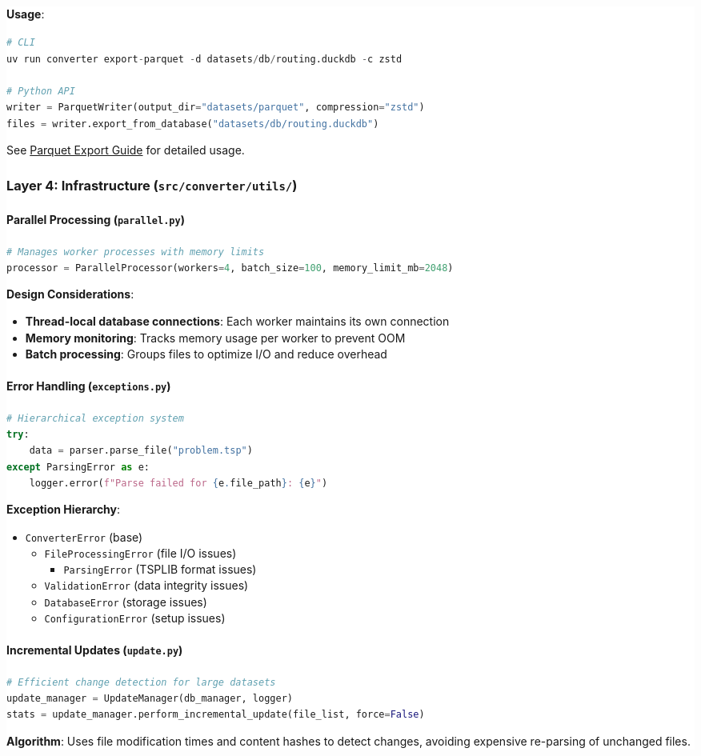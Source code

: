 **Usage**:

```python
# CLI
uv run converter export-parquet -d datasets/db/routing.duckdb -c zstd

# Python API
writer = ParquetWriter(output_dir="datasets/parquet", compression="zstd")
files = writer.export_from_database("datasets/db/routing.duckdb")
```

See [Parquet Export Guide](../guides/PARQUET_EXPORT.md) for detailed usage.

### Layer 4: Infrastructure (`src/converter/utils/`)

#### Parallel Processing (`parallel.py`)

```python
# Manages worker processes with memory limits
processor = ParallelProcessor(workers=4, batch_size=100, memory_limit_mb=2048)
```

**Design Considerations**:

- **Thread-local database connections**: Each worker maintains its own connection
- **Memory monitoring**: Tracks memory usage per worker to prevent OOM
- **Batch processing**: Groups files to optimize I/O and reduce overhead

#### Error Handling (`exceptions.py`)

```python
# Hierarchical exception system
try:
    data = parser.parse_file("problem.tsp")
except ParsingError as e:
    logger.error(f"Parse failed for {e.file_path}: {e}")
```

**Exception Hierarchy**:

- `ConverterError` (base)
  - `FileProcessingError` (file I/O issues)
    - `ParsingError` (TSPLIB format issues)  
  - `ValidationError` (data integrity issues)
  - `DatabaseError` (storage issues)
  - `ConfigurationError` (setup issues)

#### Incremental Updates (`update.py`)

```python
# Efficient change detection for large datasets
update_manager = UpdateManager(db_manager, logger)
stats = update_manager.perform_incremental_update(file_list, force=False)
```

**Algorithm**: Uses file modification times and content hashes to detect changes, avoiding expensive re-parsing of unchanged files.
